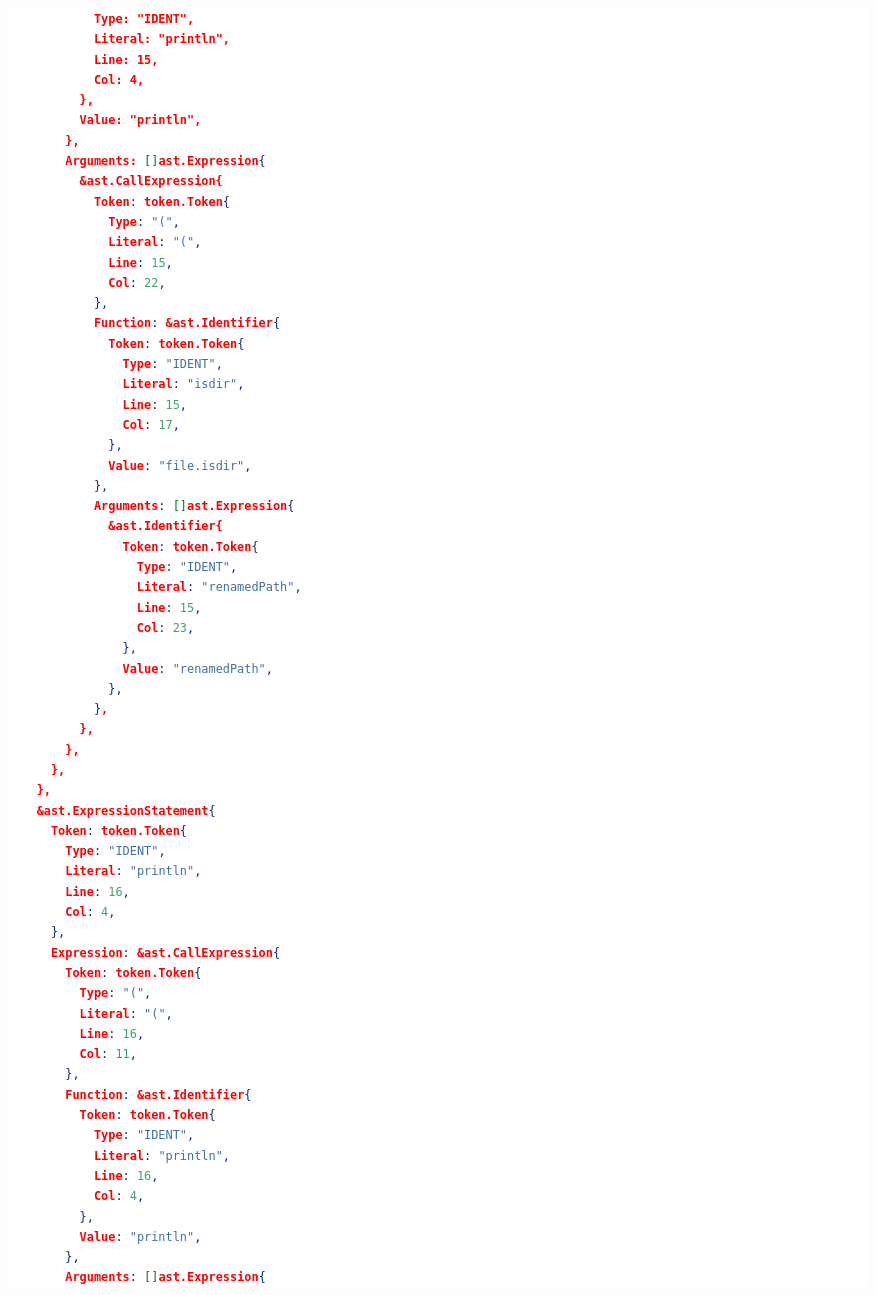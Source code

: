 ```json
            Type: "IDENT",
            Literal: "println",
            Line: 15,
            Col: 4,
          },
          Value: "println",
        },
        Arguments: []ast.Expression{
          &ast.CallExpression{
            Token: token.Token{
              Type: "(",
              Literal: "(",
              Line: 15,
              Col: 22,
            },
            Function: &ast.Identifier{
              Token: token.Token{
                Type: "IDENT",
                Literal: "isdir",
                Line: 15,
                Col: 17,
              },
              Value: "file.isdir",
            },
            Arguments: []ast.Expression{
              &ast.Identifier{
                Token: token.Token{
                  Type: "IDENT",
                  Literal: "renamedPath",
                  Line: 15,
                  Col: 23,
                },
                Value: "renamedPath",
              },
            },
          },
        },
      },
    },
    &ast.ExpressionStatement{
      Token: token.Token{
        Type: "IDENT",
        Literal: "println",
        Line: 16,
        Col: 4,
      },
      Expression: &ast.CallExpression{
        Token: token.Token{
          Type: "(",
          Literal: "(",
          Line: 16,
          Col: 11,
        },
        Function: &ast.Identifier{
          Token: token.Token{
            Type: "IDENT",
            Literal: "println",
            Line: 16,
            Col: 4,
          },
          Value: "println",
        },
        Arguments: []ast.Expression{
```